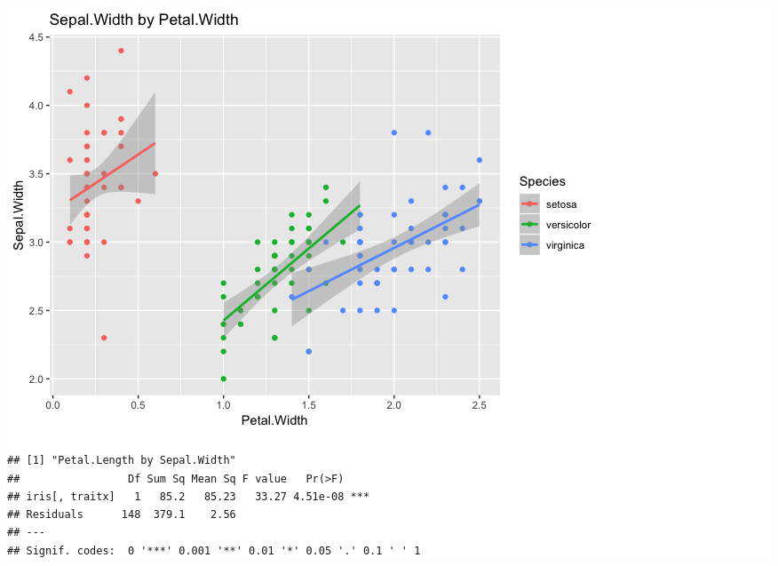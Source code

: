 ![](iris_files/figure-markdown_github/anova%20and%20plot%20with%20regression%20line%20by%20species-4.png)

    ## [1] "Petal.Length by Sepal.Width"
    ##                 Df Sum Sq Mean Sq F value   Pr(>F)    
    ## iris[, traitx]   1   85.2   85.23   33.27 4.51e-08 ***
    ## Residuals      148  379.1    2.56                     
    ## ---
    ## Signif. codes:  0 '***' 0.001 '**' 0.01 '*' 0.05 '.' 0.1 ' ' 1

